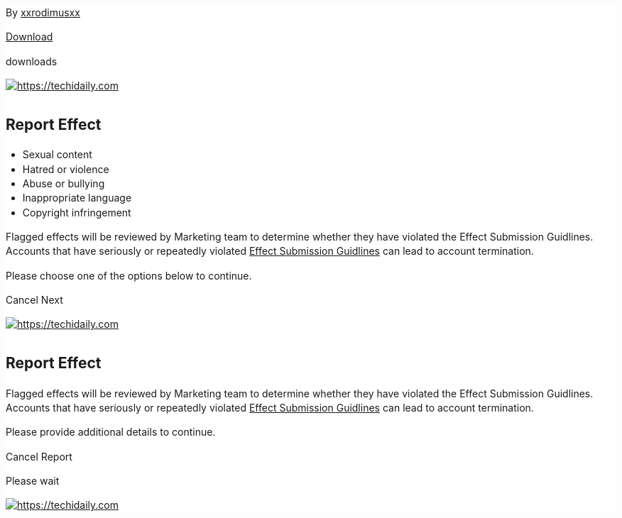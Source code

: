 By [xxrodimusxx](https://tools.techidaily.com/manycam/products/)

[Download](https://tools.techidaily.com/manycam/products/) 

 downloads


<a href="https://appsumo.8odi.net/c/5597632/2130873/7443" target="_top" id="2130873">
  <img src="//a.impactradius-go.com/display-ad/7443-2130873" border="0" alt="https://techidaily.com" width="600" height="90"/>
</a>
<img height="0" width="0" src="https://appsumo.8odi.net/i/5597632/2130873/7443" style="position:absolute;visibility:hidden;" border="0" />


## Report Effect

* Sexual content
* Hatred or violence
* Abuse or bullying
* Inappropriate language
* Copyright infringement

 Flagged effects will be reviewed by Marketing team to determine whether they have violated the Effect Submission Guidlines. Accounts that have seriously or repeatedly violated [Effect Submission Guidlines](https://tools.techidaily.com/manycam/products/) can lead to account termination.

Please choose one of the options below to continue. 

Cancel Next 


<a href="https://zebaoaffiliateprogram.pxf.io/c/5597632/2137976/21526" target="_top" id="2137976">
  <img src="//a.impactradius-go.com/display-ad/21526-2137976" border="0" alt="https://techidaily.com" width="728" height="90"/>
</a>
<img height="0" width="0" src="https://zebaoaffiliateprogram.pxf.io/i/5597632/2137976/21526" style="position:absolute;visibility:hidden;" border="0" />


## Report Effect

 Flagged effects will be reviewed by Marketing team to determine whether they have violated the Effect Submission Guidlines. Accounts that have seriously or repeatedly violated [Effect Submission Guidlines](https://tools.techidaily.com/manycam/products/) can lead to account termination.

Please provide additional details to continue. 

Cancel Report 

  
Please wait 


<a href="https://bluettius.sjv.io/c/5597632/2139113/17108" target="_top" id="2139113">
  <img src="//a.impactradius-go.com/display-ad/17108-2139113" border="0" alt="https://techidaily.com" width="320" height="90"/>
</a>
<img height="0" width="0" src="https://bluettius.sjv.io/i/5597632/2139113/17108" style="position:absolute;visibility:hidden;" border="0" />
